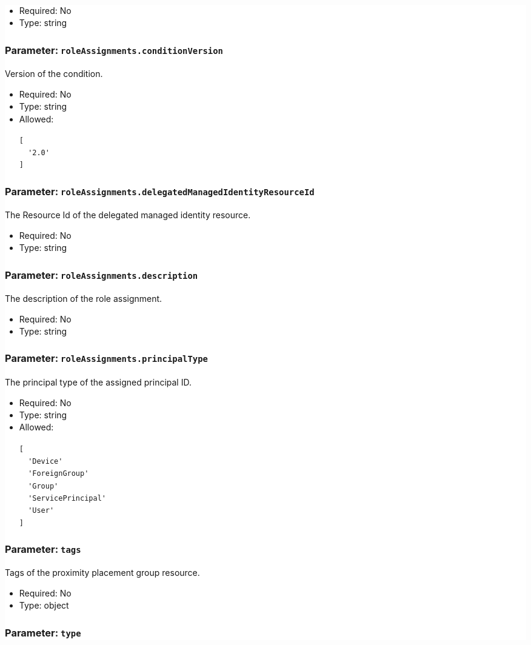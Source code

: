 - Required: No
- Type: string

### Parameter: `roleAssignments.conditionVersion`

Version of the condition.

- Required: No
- Type: string
- Allowed:
  ```Bicep
  [
    '2.0'
  ]
  ```

### Parameter: `roleAssignments.delegatedManagedIdentityResourceId`

The Resource Id of the delegated managed identity resource.

- Required: No
- Type: string

### Parameter: `roleAssignments.description`

The description of the role assignment.

- Required: No
- Type: string

### Parameter: `roleAssignments.principalType`

The principal type of the assigned principal ID.

- Required: No
- Type: string
- Allowed:
  ```Bicep
  [
    'Device'
    'ForeignGroup'
    'Group'
    'ServicePrincipal'
    'User'
  ]
  ```

### Parameter: `tags`

Tags of the proximity placement group resource.

- Required: No
- Type: object

### Parameter: `type`

